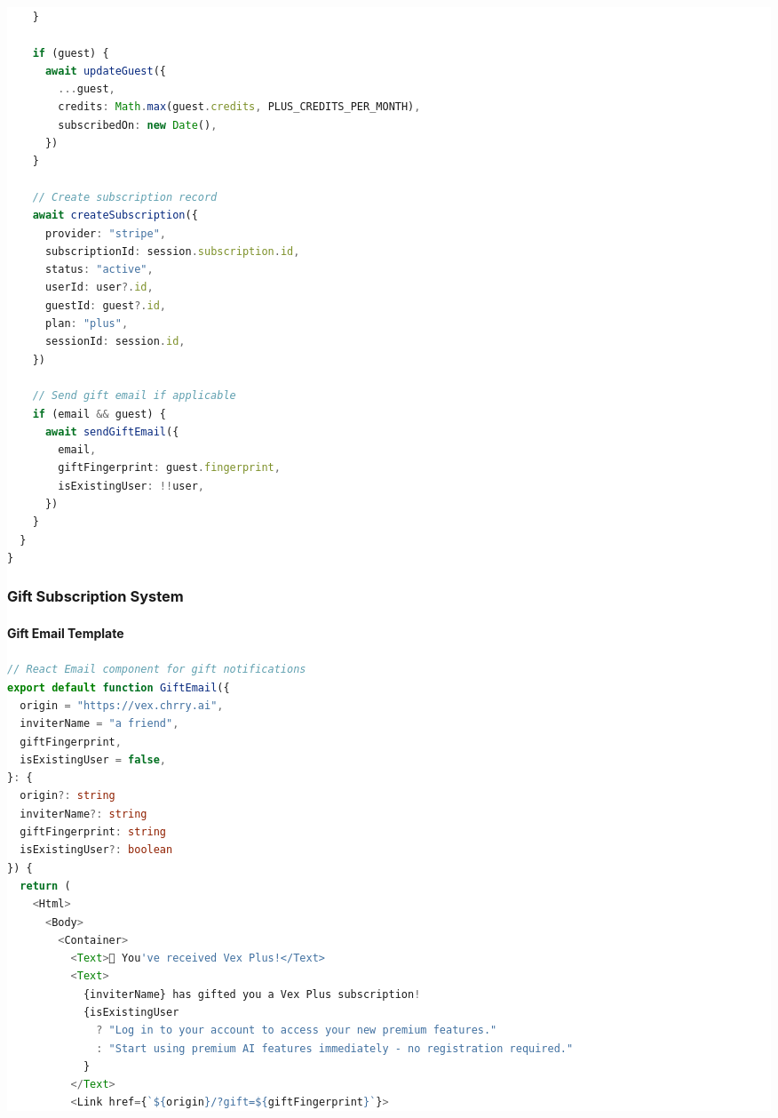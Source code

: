 ```typescript
    }

    if (guest) {
      await updateGuest({
        ...guest,
        credits: Math.max(guest.credits, PLUS_CREDITS_PER_MONTH),
        subscribedOn: new Date(),
      })
    }

    // Create subscription record
    await createSubscription({
      provider: "stripe",
      subscriptionId: session.subscription.id,
      status: "active",
      userId: user?.id,
      guestId: guest?.id,
      plan: "plus",
      sessionId: session.id,
    })

    // Send gift email if applicable
    if (email && guest) {
      await sendGiftEmail({
        email,
        giftFingerprint: guest.fingerprint,
        isExistingUser: !!user,
      })
    }
  }
}
```

### Gift Subscription System

#### Gift Email Template

```typescript
// React Email component for gift notifications
export default function GiftEmail({
  origin = "https://vex.chrry.ai",
  inviterName = "a friend",
  giftFingerprint,
  isExistingUser = false,
}: {
  origin?: string
  inviterName?: string
  giftFingerprint: string
  isExistingUser?: boolean
}) {
  return (
    <Html>
      <Body>
        <Container>
          <Text>🎁 You've received Vex Plus!</Text>
          <Text>
            {inviterName} has gifted you a Vex Plus subscription!
            {isExistingUser
              ? "Log in to your account to access your new premium features."
              : "Start using premium AI features immediately - no registration required."
            }
          </Text>
          <Link href={`${origin}/?gift=${giftFingerprint}`}>
```